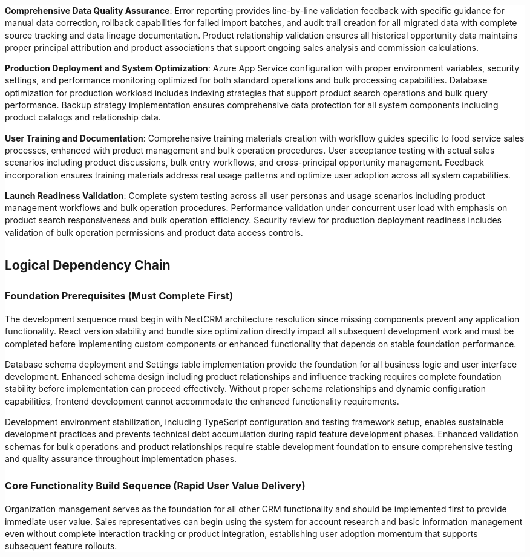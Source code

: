 **Comprehensive Data Quality Assurance**: Error reporting provides line-by-line validation feedback with specific guidance for manual data correction, rollback capabilities for failed import batches, and audit trail creation for all migrated data with complete source tracking and data lineage documentation. Product relationship validation ensures all historical opportunity data maintains proper principal attribution and product associations that support ongoing sales analysis and commission calculations.

**Production Deployment and System Optimization**: Azure App Service configuration with proper environment variables, security settings, and performance monitoring optimized for both standard operations and bulk processing capabilities. Database optimization for production workload includes indexing strategies that support product search operations and bulk query performance. Backup strategy implementation ensures comprehensive data protection for all system components including product catalogs and relationship data.

**User Training and Documentation**: Comprehensive training materials creation with workflow guides specific to food service sales processes, enhanced with product management and bulk operation procedures. User acceptance testing with actual sales scenarios including product discussions, bulk entry workflows, and cross-principal opportunity management. Feedback incorporation ensures training materials address real usage patterns and optimize user adoption across all system capabilities.

**Launch Readiness Validation**: Complete system testing across all user personas and usage scenarios including product management workflows and bulk operation procedures. Performance validation under concurrent user load with emphasis on product search responsiveness and bulk operation efficiency. Security review for production deployment readiness includes validation of bulk operation permissions and product data access controls.

## Logical Dependency Chain

### Foundation Prerequisites (Must Complete First)

The development sequence must begin with NextCRM architecture resolution since missing components prevent any application functionality. React version stability and bundle size optimization directly impact all subsequent development work and must be completed before implementing custom components or enhanced functionality that depends on stable foundation performance.

Database schema deployment and Settings table implementation provide the foundation for all business logic and user interface development. Enhanced schema design including product relationships and influence tracking requires complete foundation stability before implementation can proceed effectively. Without proper schema relationships and dynamic configuration capabilities, frontend development cannot accommodate the enhanced functionality requirements.

Development environment stabilization, including TypeScript configuration and testing framework setup, enables sustainable development practices and prevents technical debt accumulation during rapid feature development phases. Enhanced validation schemas for bulk operations and product relationships require stable development foundation to ensure comprehensive testing and quality assurance throughout implementation phases.

### Core Functionality Build Sequence (Rapid User Value Delivery)

Organization management serves as the foundation for all other CRM functionality and should be implemented first to provide immediate user value. Sales representatives can begin using the system for account research and basic information management even without complete interaction tracking or product integration, establishing user adoption momentum that supports subsequent feature rollouts.

